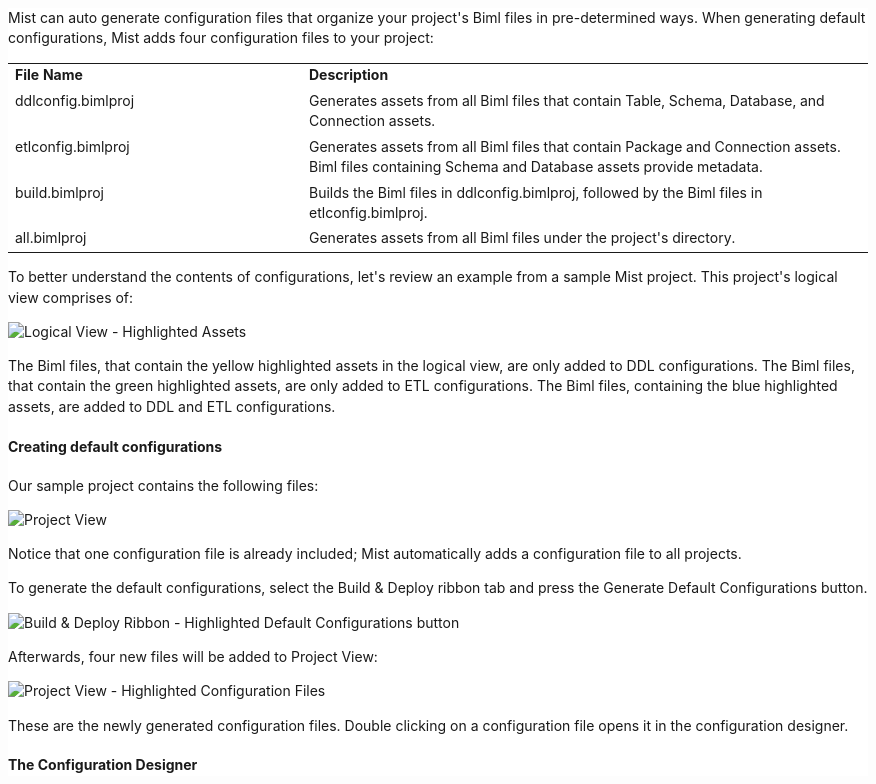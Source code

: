Mist can auto generate configuration files that organize your project&apos;s Biml files in pre-determined ways. When generating default configurations, Mist adds four configuration files to your project:
</p>
<table style="width: 100%">
	<tr>
		<td style="width: 280px"><strong>File Name</strong></td>
		<td><strong>Description</strong></td>
	</tr>
	<tr>
		<td style="width: 280px">ddlconfig.bimlproj</td>
		<td>Generates assets from all Biml files that contain Table, Schema, Database, 
		and Connection assets.</td>
	</tr>
	<tr>
		<td style="width: 280px">etlconfig.bimlproj</td>
		<td>Generates assets from all Biml files that contain Package and 
		Connection assets. Biml files containing Schema and Database assets 
		provide metadata.</td>
	</tr>
	<tr>
		<td style="width: 280px">build.bimlproj</td>
		<td>Builds the Biml files in ddlconfig.bimlproj, followed by the Biml 
		files in etlconfig.bimlproj.</td>
	</tr>
	<tr>
		<td style="width: 280px">all.bimlproj</td>
		<td>Generates assets from all Biml files under the project&apos;s directory.</td>
	</tr>
</table>
<p>To better understand the contents of configurations, let's review an example 
from a sample Mist project. This project's logical view comprises of:<p>
<img class="InstructionStepImage" src="https://varigencecom.blob.core.windows.net/images-mistdocumentation-configfilesguide/2.png" alt="Logical View - Highlighted Assets"/>
<p>The Biml files, that contain the yellow highlighted assets in the logical view, are only added to DDL 
configurations. The Biml files, that contain the green highlighted assets, are only added to ETL 
configurations. The Biml files, containing the blue highlighted assets, are 
added to DDL and ETL configurations.</p>
<h4>Creating default configurations</h4>
<p>
Our sample project contains the following files: </p>
<img class="InstructionStepImage" src="https://varigencecom.blob.core.windows.net/images-mistdocumentation-configfilesguide/3.png" alt="Project View"/>
<p>
Notice that one configuration file is already included; Mist automatically adds 
a configuration file to all projects. 
</p>
<p>
To generate the default configurations, select the Build &amp; Deploy ribbon tab and press the Generate Default Configurations button.
</p>
<img class="InstructionStepImage" src="https://varigencecomstaging.blob.core.windows.net/images-mistdocumentation-configfilesguide/4.png" alt="Build & Deploy Ribbon - Highlighted Default Configurations button"/>
<p>
Afterwards, four new files will be added to Project View:
</p>
<img class="InstructionStepImage" src="https://varigencecom.blob.core.windows.net/images-mistdocumentation-configfilesguide/5.png" alt="Project View - Highlighted Configuration Files"/>
<p>
These are the newly generated configuration files. Double clicking on a configuration file opens it in the configuration designer. 
</p>
<h4>The Configuration Designer</h4>